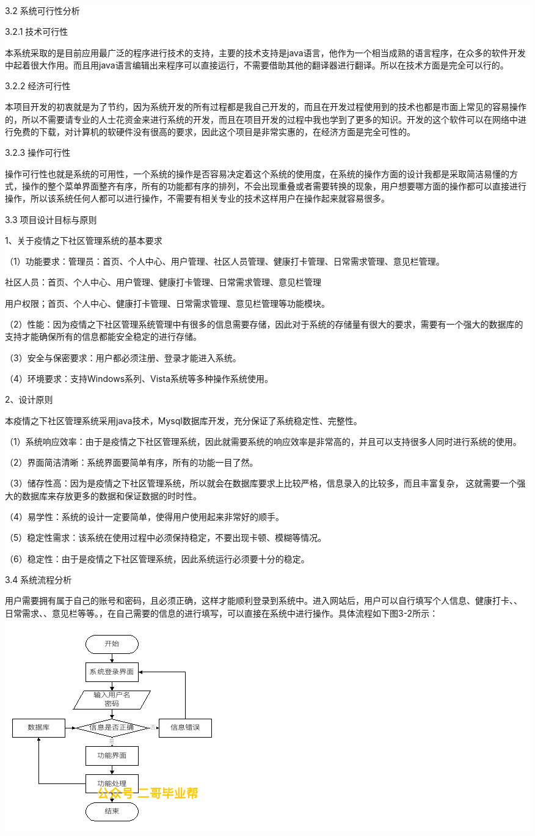 3.2  系统可行性分析

3.2.1 技术可行性

本系统采取的是目前应用最广泛的程序进行技术的支持，主要的技术支持是java语言，他作为一个相当成熟的语言程序，在众多的软件开发中起着很大作用。而且用java语言编辑出来程序可以直接运行，不需要借助其他的翻译器进行翻译。所以在技术方面是完全可以行的。

3.2.2 经济可行性

本项目开发的初衷就是为了节约，因为系统开发的所有过程都是我自己开发的，而且在开发过程使用到的技术也都是市面上常见的容易操作的，所以不需要请专业的人士花资金来进行系统的开发，而且在项目开发的过程中我也学到了更多的知识。开发的这个软件可以在网络中进行免费的下载，对计算机的软硬件没有很高的要求，因此这个项目是非常实惠的，在经济方面是完全可性的。

3.2.3 操作可行性

操作可行性也就是系统的可用性，一个系统的操作是否容易决定着这个系统的使用度，在系统的操作方面的设计我都是采取简洁易懂的方式，操作的整个菜单界面整齐有序，所有的功能都有序的排列，不会出现重叠或者需要转换的现象，用户想要哪方面的操作都可以直接进行操作，所以该系统任何人都可以进行操作，不需要有相关专业的技术这样用户在操作起来就容易很多。

3.3  项目设计目标与原则

1、关于疫情之下社区管理系统的基本要求

（1）功能要求：管理员：首页、个人中心、用户管理、社区人员管理、健康打卡管理、日常需求管理、意见栏管理。

社区人员：首页、个人中心、用户管理、健康打卡管理、日常需求管理、意见栏管理  

用户权限；首页、个人中心、健康打卡管理、日常需求管理、意见栏管理等功能模块。

（2）性能：因为疫情之下社区管理系统管理中有很多的信息需要存储，因此对于系统的存储量有很大的要求，需要有一个强大的数据库的支持才能确保所有的信息都能安全稳定的进行存储。

（3）安全与保密要求：用户都必须注册、登录才能进入系统。

（4）环境要求：支持Windows系列、Vista系统等多种操作系统使用。

2、设计原则

本疫情之下社区管理系统采用java技术，Mysql数据库开发，充分保证了系统稳定性、完整性。 

（1）系统响应效率：由于是疫情之下社区管理系统，因此就需要系统的响应效率是非常高的，并且可以支持很多人同时进行系统的使用。

（2）界面简洁清晰：系统界面要简单有序，所有的功能一目了然。

（3）储存性高：因为是疫情之下社区管理系统，所以就会在数据库要求上比较严格，信息录入的比较多，而且丰富复杂， 这就需要一个强大的数据库来存放更多的数据和保证数据的时时性。

（4）易学性：系统的设计一定要简单，使得用户使用起来非常好的顺手。

（5）稳定性需求：该系统在使用过程中必须保持稳定，不要出现卡顿、模糊等情况。

（6）稳定性：由于是疫情之下社区管理系统，因此系统运行必须要十分的稳定。

3.4  系统流程分析

用户需要拥有属于自己的账号和密码，且必须正确，这样才能顺利登录到系统中。进入网站后，用户可以自行填写个人信息、健康打卡、、日常需求、、意见栏等等。，在自己需要的信息的进行填写，可以直接在系统中进行操作。具体流程如下图3-2所示：

![](/md/blog.001.png)
